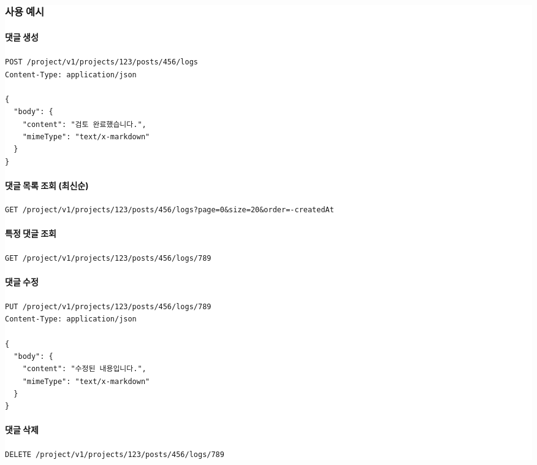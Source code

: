 
### 사용 예시

#### 댓글 생성

```
POST /project/v1/projects/123/posts/456/logs
Content-Type: application/json

{
  "body": {
    "content": "검토 완료했습니다.",
    "mimeType": "text/x-markdown"
  }
}
```

#### 댓글 목록 조회 (최신순)

```
GET /project/v1/projects/123/posts/456/logs?page=0&size=20&order=-createdAt
```

#### 특정 댓글 조회

```
GET /project/v1/projects/123/posts/456/logs/789
```

#### 댓글 수정

```
PUT /project/v1/projects/123/posts/456/logs/789
Content-Type: application/json

{
  "body": {
    "content": "수정된 내용입니다.",
    "mimeType": "text/x-markdown"
  }
}
```

#### 댓글 삭제

```
DELETE /project/v1/projects/123/posts/456/logs/789
```
